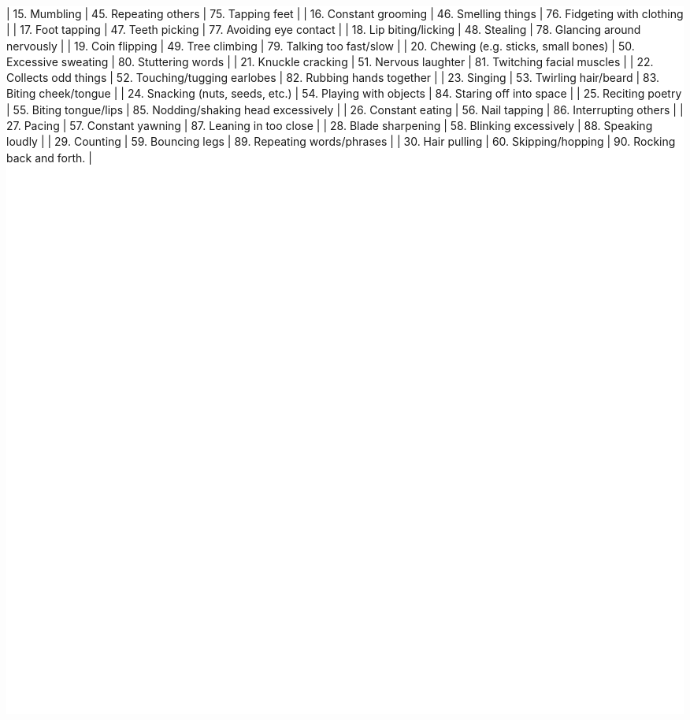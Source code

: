| 15. Mumbling                           | 45. Repeating others                  | 75. Tapping feet                     |
| 16. Constant grooming                  | 46. Smelling things                   | 76. Fidgeting with clothing          |
| 17. Foot tapping                       | 47. Teeth picking                     | 77. Avoiding eye contact             |
| 18. Lip biting/licking                 | 48. Stealing                          | 78. Glancing around nervously        |
| 19. Coin flipping                      | 49. Tree climbing                     | 79. Talking too fast/slow            |
| 20. Chewing (e.g. sticks, small bones) | 50. Excessive sweating                | 80. Stuttering words                 |
| 21. Knuckle cracking                   | 51. Nervous laughter                  | 81. Twitching facial muscles         |
| 22. Collects odd things                | 52. Touching/tugging earlobes         | 82. Rubbing hands together           |
| 23. Singing                            | 53. Twirling hair/beard               | 83. Biting cheek/tongue              |
| 24. Snacking (nuts, seeds, etc.)       | 54. Playing with objects              | 84. Staring off into space           |
| 25. Reciting poetry                    | 55. Biting tongue/lips                | 85. Nodding/shaking head excessively |
| 26. Constant eating                    | 56. Nail tapping                      | 86. Interrupting others              |
| 27. Pacing                             | 57. Constant yawning                  | 87. Leaning in too close             |
| 28. Blade sharpening                   | 58. Blinking excessively              | 88. Speaking loudly                  |
| 29. Counting                           | 59. Bouncing legs                     | 89. Repeating words/phrases          |
| 30. Hair pulling                       | 60. Skipping/hopping                  | 90. Rocking back and forth.          |

![Image1](./img/personality06.svg)

